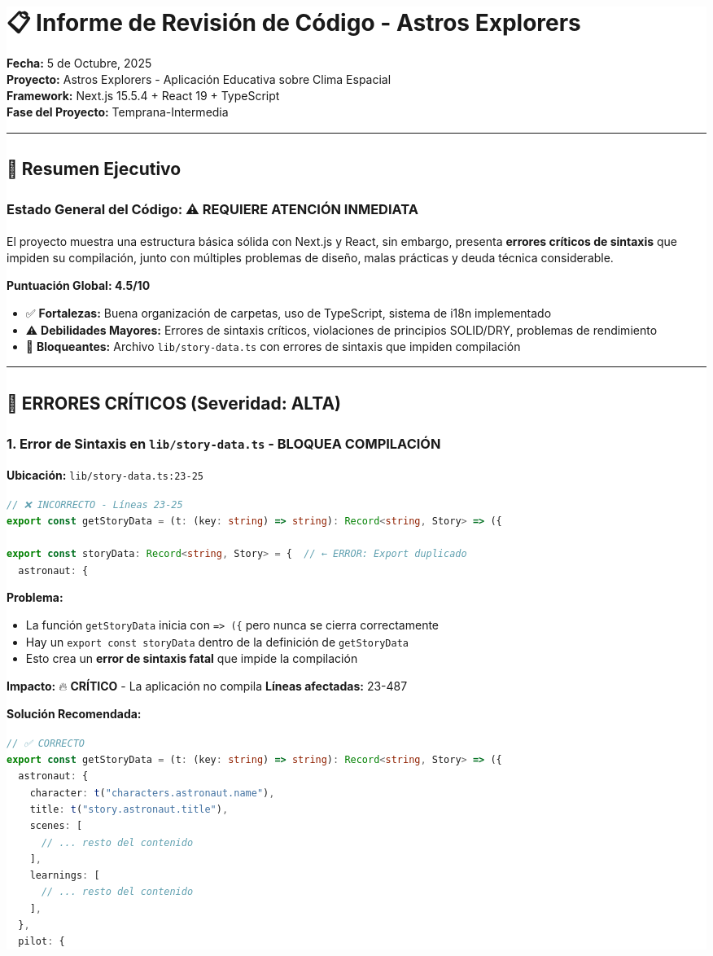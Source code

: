 # 📋 Informe de Revisión de Código - Astros Explorers

**Fecha:** 5 de Octubre, 2025  
**Proyecto:** Astros Explorers - Aplicación Educativa sobre Clima Espacial  
**Framework:** Next.js 15.5.4 + React 19 + TypeScript  
**Fase del Proyecto:** Temprana-Intermedia  

---

## 🎯 Resumen Ejecutivo

### Estado General del Código: ⚠️ REQUIERE ATENCIÓN INMEDIATA

El proyecto muestra una estructura básica sólida con Next.js y React, sin embargo, presenta **errores críticos de sintaxis** que impiden su compilación, junto con múltiples problemas de diseño, malas prácticas y deuda técnica considerable. 

**Puntuación Global: 4.5/10**

- ✅ **Fortalezas:** Buena organización de carpetas, uso de TypeScript, sistema de i18n implementado
- ⚠️ **Debilidades Mayores:** Errores de sintaxis críticos, violaciones de principios SOLID/DRY, problemas de rendimiento
- 🚨 **Bloqueantes:** Archivo `lib/story-data.ts` con errores de sintaxis que impiden compilación

---

## 🔴 ERRORES CRÍTICOS (Severidad: ALTA)

### 1. Error de Sintaxis en `lib/story-data.ts` - BLOQUEA COMPILACIÓN

**Ubicación:** `lib/story-data.ts:23-25`

```typescript
// ❌ INCORRECTO - Líneas 23-25
export const getStoryData = (t: (key: string) => string): Record<string, Story> => ({

export const storyData: Record<string, Story> = {  // ← ERROR: Export duplicado
  astronaut: {
```

**Problema:**
- La función `getStoryData` inicia con `=> ({` pero nunca se cierra correctamente
- Hay un `export const storyData` dentro de la definición de `getStoryData`
- Esto crea un **error de sintaxis fatal** que impide la compilación

**Impacto:** 🔥 **CRÍTICO** - La aplicación no compila
**Líneas afectadas:** 23-487

**Solución Recomendada:**
```typescript
// ✅ CORRECTO
export const getStoryData = (t: (key: string) => string): Record<string, Story> => ({
  astronaut: {
    character: t("characters.astronaut.name"),
    title: t("story.astronaut.title"),
    scenes: [
      // ... resto del contenido
    ],
    learnings: [
      // ... resto del contenido
    ],
  },
  pilot: {
```